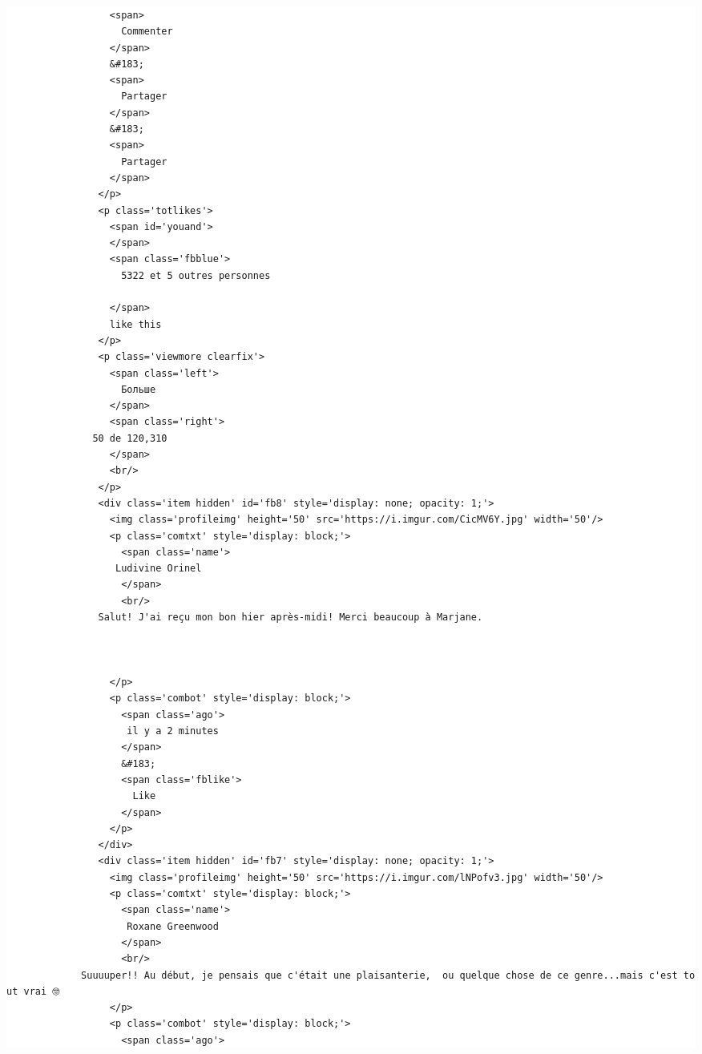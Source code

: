                       <span>
                        Commenter     
                      </span>
                      &#183; 
                      <span>
                        Partager
                      </span>
                      &#183; 
                      <span>
                        Partager
                      </span>
                    </p>
                    <p class='totlikes'>
                      <span id='youand'>
                      </span>
                      <span class='fbblue'>
                        5322 et 5 outres personnes

                      </span>
                      like this
                    </p>
                    <p class='viewmore clearfix'>
                      <span class='left'>
                        Больше
                      </span>
                      <span class='right'>
                   50 de 120,310
                      </span>
                      <br/>
                    </p>
                    <div class='item hidden' id='fb8' style='display: none; opacity: 1;'>
                      <img class='profileimg' height='50' src='https://i.imgur.com/CicMV6Y.jpg' width='50'/>
                      <p class='comtxt' style='display: block;'>
                        <span class='name'>
                       Ludivine Orinel
                        </span>
                        <br/>
                    Salut! J'ai reçu mon bon hier après-midi! Merci beaucoup à Marjane.



                      </p>
                      <p class='combot' style='display: block;'>
                        <span class='ago'>
                         il y a 2 minutes
                        </span>
                        &#183; 
                        <span class='fblike'>
                          Like
                        </span>
                      </p>
                    </div>
                    <div class='item hidden' id='fb7' style='display: none; opacity: 1;'>
                      <img class='profileimg' height='50' src='https://i.imgur.com/lNPofv3.jpg' width='50'/>
                      <p class='comtxt' style='display: block;'>
                        <span class='name'>
                         Roxane Greenwood 
                        </span>
                        <br/>
                 Suuuuper!! Au début, je pensais que c'était une plaisanterie,  ou quelque chose de ce genre...mais c'est tout vrai 🤓 
                      </p>
                      <p class='combot' style='display: block;'>
                        <span class='ago'>